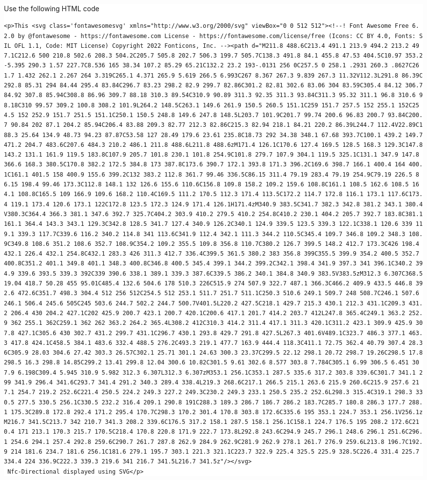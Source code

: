 Use the following HTML code
```
<p>This <svg class='fontawesomesvg' xmlns="http://www.w3.org/2000/svg" viewBox="0 0 512 512"><!--! Font Awesome Free 6.2.0 by @fontawesome - https://fontawesome.com License - https://fontawesome.com/license/free (Icons: CC BY 4.0, Fonts: SIL OFL 1.1, Code: MIT License) Copyright 2022 Fonticons, Inc. --><path d="M211.8 488.6C213.4 491.1 213.9 494.2 213.2 497.1C212.6 500 210.8 502.6 208.3 504.2C205.7 505.8 202.7 506.3 199.7 505.7C138.3 491.8 84.1 455.8 47.53 404.5C10.97 353.2-5.395 290.3 1.57 227.7C8.536 165 38.34 107.2 85.29 65.21C132.2 23.2 193-.0131 256 0C257.5 0 258.1 .2931 260.3 .8627C261.7 1.432 262.1 2.267 264 3.319C265.1 4.371 265.9 5.619 266.5 6.993C267 8.367 267.3 9.839 267.3 11.32V112.3L291.8 86.39C292.8 85.31 294 84.44 295.4 83.84C296.7 83.23 298.2 82.9 299.7 82.86C301.2 82.81 302.6 83.06 304 83.59C305.4 84.12 306.7 84.92 307.8 85.94C308.8 86.96 309.7 88.18 310.3 89.54C310.9 90.89 311.3 92.35 311.3 93.84C311.3 95.32 311.1 96.8 310.6 98.18C310 99.57 309.2 100.8 308.2 101.9L264.2 148.5C263.1 149.6 261.9 150.5 260.5 151.1C259 151.7 257.5 152 255.1 152C254.5 152 252.9 151.7 251.5 151.1C250.1 150.5 248.8 149.6 247.8 148.5L203.7 101.9C201.7 99.74 200.6 96.83 200.7 93.84C200.7 90.84 202 87.1 204.2 85.94C206.4 83.88 209.3 82.77 212.3 82.86C215.3 82.94 218.1 84.21 220.2 86.39L244.7 112.4V22.89C188.3 25.64 134.9 48.73 94.23 87.87C53.58 127 28.49 179.6 23.61 235.8C18.73 292 34.38 348.1 67.68 393.7C100.1 439.2 149.7 471.2 204.7 483.6C207.6 484.3 210.2 486.1 211.8 488.6L211.8 488.6zM171.4 126.1C170.6 127.4 169.5 128.5 168.3 129.3C147.8 143.2 131.1 161.9 119.5 183.8C107.9 205.7 101.8 230.1 101.8 254.9C101.8 279.7 107.9 304.1 119.5 325.1C131.1 347.9 147.8 366.6 168.3 380.5C170.8 382.2 172.5 384.8 173 387.8C173.6 390.7 172.1 393.8 171.3 396.2C169.6 398.7 166.1 400.4 164 400.1C161.1 401.5 158 400.9 155.6 399.2C132 383.2 112.8 361.7 99.46 336.5C86.15 311.4 79.19 283.4 79.19 254.9C79.19 226.5 86.15 198.4 99.46 173.3C112.8 148.1 132 126.6 155.6 110.6C156.8 109.8 158.2 109.2 159.6 108.8C161.1 108.5 162.6 108.5 164.1 108.8C165.5 109 166.9 109.6 168.2 110.4C169.5 111.2 170.5 112.3 171.4 113.5C172.2 114.7 172.8 116.1 173.1 117.6C173.4 119.1 173.4 120.6 173.1 122C172.8 123.5 172.3 124.9 171.4 126.1H171.4zM340.9 383.5C341.7 382.3 342.8 381.2 343.1 380.4V380.3C364.4 366.3 381.1 347.6 392.7 325.7C404.2 303.9 410.2 279.5 410.2 254.8C410.2 230.1 404.2 205.7 392.7 183.8C381.1 161.1 364.4 143.3 343.1 129.3C342.8 128.5 341.7 127.4 340.9 126.2C340.1 124.9 339.5 123.5 339.3 122.1C338.1 120.6 339 119.1 339.3 117.7C339.6 116.2 340.2 114.8 341 113.6C341.9 112.4 342.1 111.3 344.2 110.5C345.4 109.7 346.8 109.2 348.3 108.9C349.8 108.6 351.2 108.6 352.7 108.9C354.2 109.2 355.5 109.8 356.8 110.7C380.2 126.7 399.5 148.2 412.7 173.3C426 198.4 432.1 226.4 432.1 254.8C432.1 283.3 426 311.3 412.7 336.4C399.5 361.5 380.2 383 356.8 399C355.5 399.9 354.2 400.5 352.7 400.8C351.2 401.1 349.8 401.1 348.3 400.8C346.8 400.5 345.4 399.1 344.2 399.2C342.1 398.4 341.9 397.3 341 396.1C340.2 394.9 339.6 393.5 339.3 392C339 390.6 338.1 389.1 339.3 387.6C339.5 386.2 340.1 384.8 340.9 383.5V383.5zM312.3 6.307C368.5 19.04 418.7 50.28 455 95.01C485.4 132.6 504.6 178 510.3 226C515.9 274 507.9 322.7 487.1 366.3C466.2 409.9 433.5 446.8 392.6 472.6C351.7 498.3 304.4 512 256 512C254.5 512 253.1 511.7 251.7 511.1C250.3 510.6 249.1 509.7 248 508.7C246.1 507.6 246.1 506.4 245.6 505C245 503.6 244.7 502.2 244.7 500.7V401.5L220.2 427.5C218.1 429.7 215.3 430.1 212.3 431.1C209.3 431.2 206.4 430 204.2 427.1C202 425.9 200.7 423.1 200.7 420.1C200.6 417.1 201.7 414.2 203.7 412L247.8 365.4C249.1 363.2 252.9 362 255.1 362C259.1 362 262 363.2 264.2 365.4L308.2 412C310.3 414.2 311.4 417.1 311.3 420.1C311.2 423.1 309.9 425.9 307.8 427.1C305.6 430 302.7 431.2 299.7 431.1C296.7 430.1 293.8 429.7 291.8 427.5L267.3 401.6V489.1C323.7 486.3 377.1 463.3 417.8 424.1C458.5 384.1 483.6 332.4 488.5 276.2C493.3 219.1 477.7 163.9 444.4 118.3C411.1 72.75 362.4 40.79 307.4 28.36C305.9 28.03 304.6 27.42 303.3 26.57C302.1 25.71 301.1 24.63 300.3 23.37C299.5 22.12 298.1 20.72 298.7 19.26C298.5 17.8 298.5 16.3 298.8 14.85C299.2 13.41 299.8 12.04 300.6 10.82C301.5 9.61 302.6 8.577 303.8 7.784C305.1 6.99 306.5 6.451 307.9 6.198C309.4 5.945 310.9 5.982 312.3 6.307L312.3 6.307zM353.1 256.1C353.1 287.5 335.6 317.2 303.8 339.6C301.7 341.1 299 341.9 296.4 341.6C293.7 341.4 291.2 340.3 289.4 338.4L219.3 268.6C217.1 266.5 215.1 263.6 215.9 260.6C215.9 257.6 217.1 254.7 219.2 252.6C221.4 250.5 224.2 249.3 227.2 249.3C230.2 249.3 233.1 250.5 235.2 252.6L298.3 315.4C319.1 298.3 330.5 277.5 330.5 256.1C330.5 232.2 316.4 209.1 290.8 191C288.3 189.3 286.7 186.7 286.2 183.7C285.7 180.8 286.3 177.7 288.1 175.3C289.8 172.8 292.4 171.2 295.4 170.7C298.3 170.2 301.4 170.8 303.8 172.6C335.6 195 353.1 224.7 353.1 256.1V256.1zM216.7 341.5C213.7 342 210.7 341.3 208.2 339.6C176.5 317.2 158.1 287.5 158.1 256.1C158.1 224.7 176.5 195 208.2 172.6C210.4 171 213.1 170.3 215.7 170.5C218.4 170.8 220.8 171.9 222.7 173.8L292.8 243.6C294.9 245.7 296.1 248.6 296.1 251.6C296.1 254.6 294.1 257.4 292.8 259.6C290.7 261.7 287.8 262.9 284.9 262.9C281.9 262.9 278.1 261.7 276.9 259.6L213.8 196.7C192.9 214 181.6 234.7 181.6 256.1C181.6 279.1 195.7 303.1 221.3 321.1C223.7 322.9 225.4 325.5 225.9 328.5C226.4 331.4 225.7 334.4 224 336.9C222.3 339.3 219.6 341 216.7 341.5L216.7 341.5z"/></svg>
 Nfc-Directional displayed using SVG</p>
```
